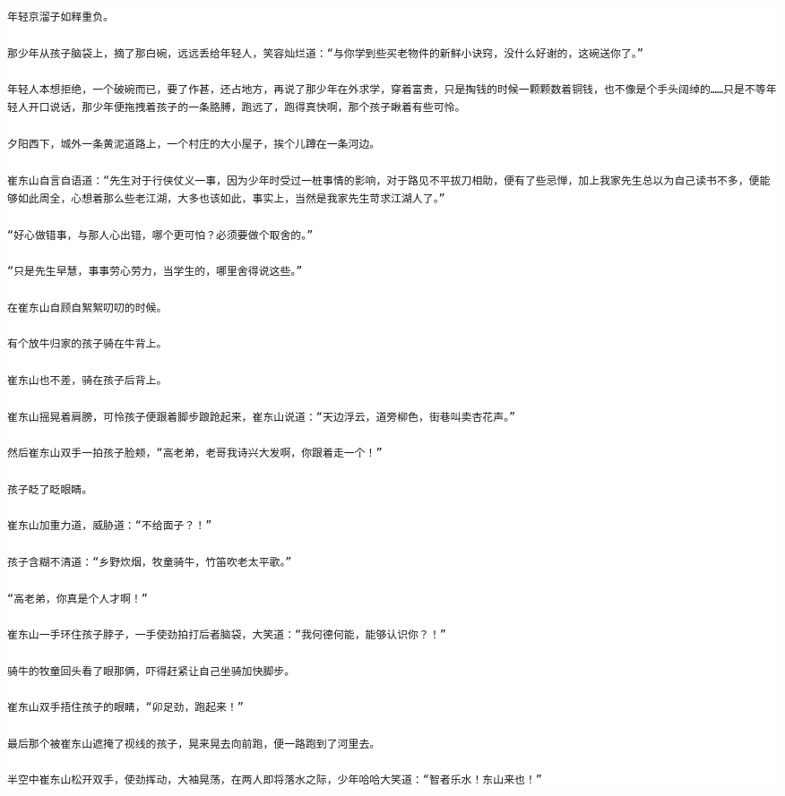     年轻京溜子如释重负。

    那少年从孩子脑袋上，摘了那白碗，远远丢给年轻人，笑容灿烂道：“与你学到些买老物件的新鲜小诀窍，没什么好谢的，这碗送你了。”

    年轻人本想拒绝，一个破碗而已，要了作甚，还占地方，再说了那少年在外求学，穿着富贵，只是掏钱的时候一颗颗数着铜钱，也不像是个手头阔绰的……只是不等年轻人开口说话，那少年便拖拽着孩子的一条胳膊，跑远了，跑得真快啊，那个孩子瞅着有些可怜。

    夕阳西下，城外一条黄泥道路上，一个村庄的大小屋子，挨个儿蹲在一条河边。

    崔东山自言自语道：“先生对于行侠仗义一事，因为少年时受过一桩事情的影响，对于路见不平拔刀相助，便有了些忌惮，加上我家先生总以为自己读书不多，便能够如此周全，心想着那么些老江湖，大多也该如此，事实上，当然是我家先生苛求江湖人了。”

    “好心做错事，与那人心出错，哪个更可怕？必须要做个取舍的。”

    “只是先生早慧，事事劳心劳力，当学生的，哪里舍得说这些。”

    在崔东山自顾自絮絮叨叨的时候。

    有个放牛归家的孩子骑在牛背上。

    崔东山也不差，骑在孩子后背上。

    崔东山摇晃着肩膀，可怜孩子便跟着脚步踉跄起来，崔东山说道：“天边浮云，道旁柳色，街巷叫卖杏花声。”

    然后崔东山双手一拍孩子脸颊，“高老弟，老哥我诗兴大发啊，你跟着走一个！”

    孩子眨了眨眼睛。

    崔东山加重力道，威胁道：“不给面子？！”

    孩子含糊不清道：“乡野炊烟，牧童骑牛，竹笛吹老太平歌。”

    “高老弟，你真是个人才啊！”

    崔东山一手环住孩子脖子，一手使劲拍打后者脑袋，大笑道：“我何德何能，能够认识你？！”

    骑牛的牧童回头看了眼那俩，吓得赶紧让自己坐骑加快脚步。

    崔东山双手捂住孩子的眼睛，“卯足劲，跑起来！”

    最后那个被崔东山遮掩了视线的孩子，晃来晃去向前跑，便一路跑到了河里去。

    半空中崔东山松开双手，使劲挥动，大袖晃荡，在两人即将落水之际，少年哈哈大笑道：“智者乐水！东山来也！”